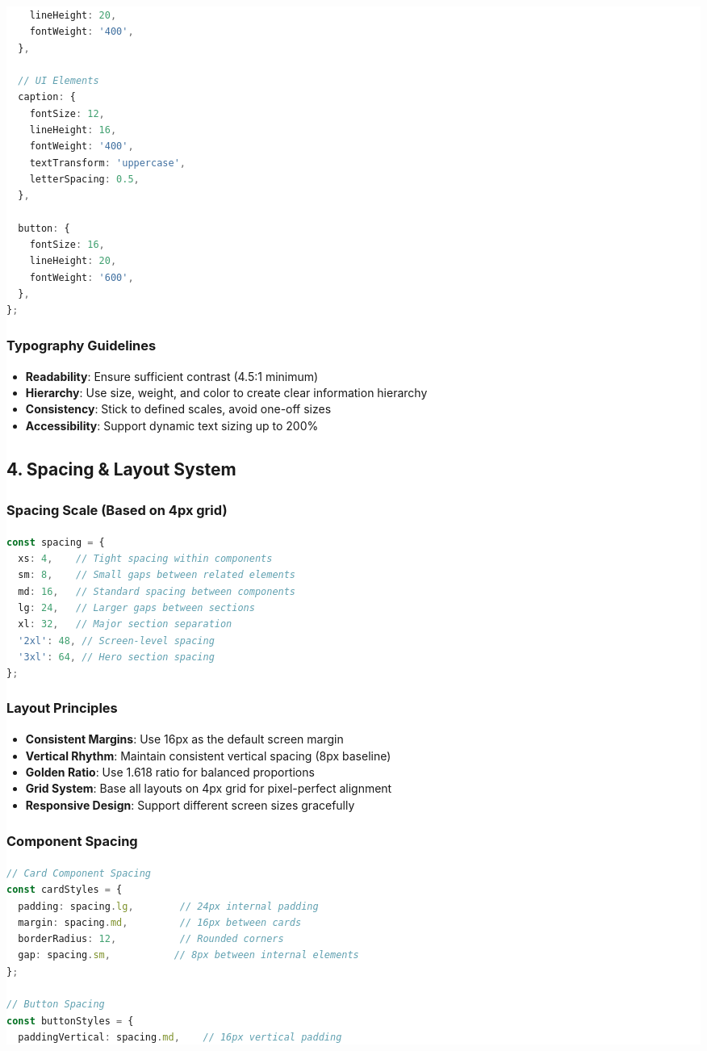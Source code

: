```typescript
    lineHeight: 20,
    fontWeight: '400',
  },

  // UI Elements
  caption: {
    fontSize: 12,
    lineHeight: 16,
    fontWeight: '400',
    textTransform: 'uppercase',
    letterSpacing: 0.5,
  },

  button: {
    fontSize: 16,
    lineHeight: 20,
    fontWeight: '600',
  },
};
```

### Typography Guidelines
- **Readability**: Ensure sufficient contrast (4.5:1 minimum)
- **Hierarchy**: Use size, weight, and color to create clear information hierarchy
- **Consistency**: Stick to defined scales, avoid one-off sizes
- **Accessibility**: Support dynamic text sizing up to 200%

## 4. Spacing & Layout System

### Spacing Scale (Based on 4px grid)
```typescript
const spacing = {
  xs: 4,    // Tight spacing within components
  sm: 8,    // Small gaps between related elements
  md: 16,   // Standard spacing between components
  lg: 24,   // Larger gaps between sections
  xl: 32,   // Major section separation
  '2xl': 48, // Screen-level spacing
  '3xl': 64, // Hero section spacing
};
```

### Layout Principles
- **Consistent Margins**: Use 16px as the default screen margin
- **Vertical Rhythm**: Maintain consistent vertical spacing (8px baseline)
- **Golden Ratio**: Use 1.618 ratio for balanced proportions
- **Grid System**: Base all layouts on 4px grid for pixel-perfect alignment
- **Responsive Design**: Support different screen sizes gracefully

### Component Spacing
```typescript
// Card Component Spacing
const cardStyles = {
  padding: spacing.lg,        // 24px internal padding
  margin: spacing.md,         // 16px between cards
  borderRadius: 12,           // Rounded corners
  gap: spacing.sm,           // 8px between internal elements
};

// Button Spacing
const buttonStyles = {
  paddingVertical: spacing.md,    // 16px vertical padding
```